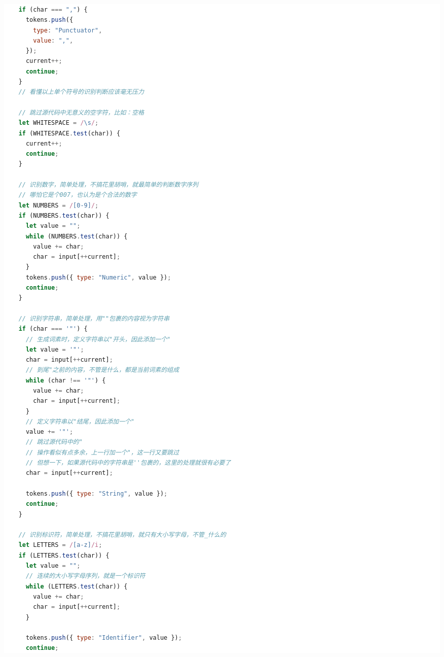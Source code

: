 ```javascript
    if (char === ",") {
      tokens.push({
        type: "Punctuator",
        value: ",",
      });
      current++;
      continue;
    }
    // 看懂以上单个符号的识别判断应该毫无压力
    
    // 跳过源代码中无意义的空字符，比如：空格
    let WHITESPACE = /\s/;
    if (WHITESPACE.test(char)) {
      current++;
      continue;
    }
    
    // 识别数字，简单处理，不搞花里胡哨，就最简单的判断数字序列
    // 哪怕它是个007，也认为是个合法的数字
    let NUMBERS = /[0-9]/;
    if (NUMBERS.test(char)) {
      let value = "";
      while (NUMBERS.test(char)) {
        value += char;
        char = input[++current];
      }
      tokens.push({ type: "Numeric", value });
      continue;
    }

    // 识别字符串，简单处理，用""包裹的内容视为字符串
    if (char === '"') {
      // 生成词素时，定义字符串以"开头，因此添加一个"
      let value = '"';
      char = input[++current];
      // 到尾"之前的内容，不管是什么，都是当前词素的组成
      while (char !== '"') {
        value += char;
        char = input[++current];
      }
      // 定义字符串以"结尾，因此添加一个"
      value += '"';
      // 跳过源代码中的"
      // 操作看似有点多余，上一行加一个"，这一行又要跳过
      // 但想一下，如果源代码中的字符串是''包裹的，这里的处理就很有必要了
      char = input[++current];

      tokens.push({ type: "String", value });
      continue;
    }

    // 识别标识符，简单处理，不搞花里胡哨，就只有大小写字母，不管_什么的
    let LETTERS = /[a-z]/i;
    if (LETTERS.test(char)) {
      let value = "";
      // 连续的大小写字母序列，就是一个标识符
      while (LETTERS.test(char)) {
        value += char;
        char = input[++current];
      }

      tokens.push({ type: "Identifier", value });
      continue;
```